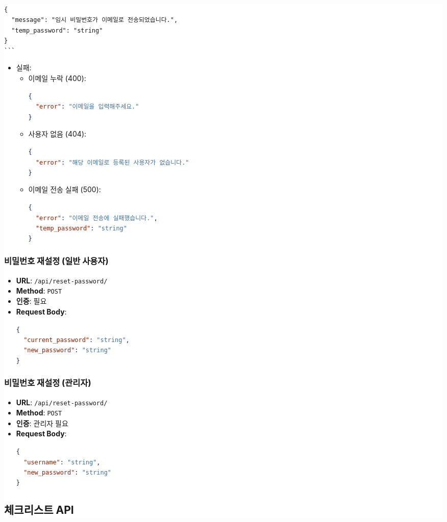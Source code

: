     {
      "message": "임시 비밀번호가 이메일로 전송되었습니다.",
      "temp_password": "string"
    }
    ```
  - 실패:
    - 이메일 누락 (400):
      ```json
      {
        "error": "이메일을 입력해주세요."
      }
      ```
    - 사용자 없음 (404):
      ```json
      {
        "error": "해당 이메일로 등록된 사용자가 없습니다."
      }
      ```
    - 이메일 전송 실패 (500):
      ```json
      {
        "error": "이메일 전송에 실패했습니다.",
        "temp_password": "string"
      }
      ```

### 비밀번호 재설정 (일반 사용자)
- **URL**: `/api/reset-password/`
- **Method**: `POST`
- **인증**: 필요
- **Request Body**:
  ```json
  {
    "current_password": "string",
    "new_password": "string"
  }
  ```

### 비밀번호 재설정 (관리자)
- **URL**: `/api/reset-password/`
- **Method**: `POST`
- **인증**: 관리자 필요
- **Request Body**:
  ```json
  {
    "username": "string",
    "new_password": "string"
  }
  ```

## 체크리스트 API
